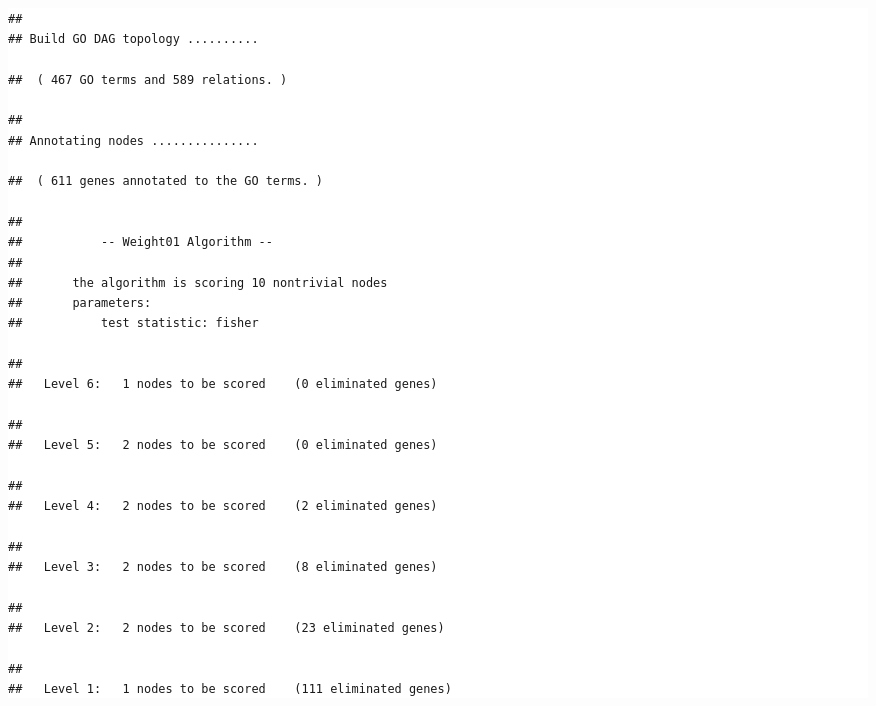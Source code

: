     ## 
    ## Build GO DAG topology ..........

    ##  ( 467 GO terms and 589 relations. )

    ## 
    ## Annotating nodes ...............

    ##  ( 611 genes annotated to the GO terms. )

    ## 
    ##           -- Weight01 Algorithm -- 
    ## 
    ##       the algorithm is scoring 10 nontrivial nodes
    ##       parameters: 
    ##           test statistic: fisher

    ## 
    ##   Level 6:   1 nodes to be scored    (0 eliminated genes)

    ## 
    ##   Level 5:   2 nodes to be scored    (0 eliminated genes)

    ## 
    ##   Level 4:   2 nodes to be scored    (2 eliminated genes)

    ## 
    ##   Level 3:   2 nodes to be scored    (8 eliminated genes)

    ## 
    ##   Level 2:   2 nodes to be scored    (23 eliminated genes)

    ## 
    ##   Level 1:   1 nodes to be scored    (111 eliminated genes)
